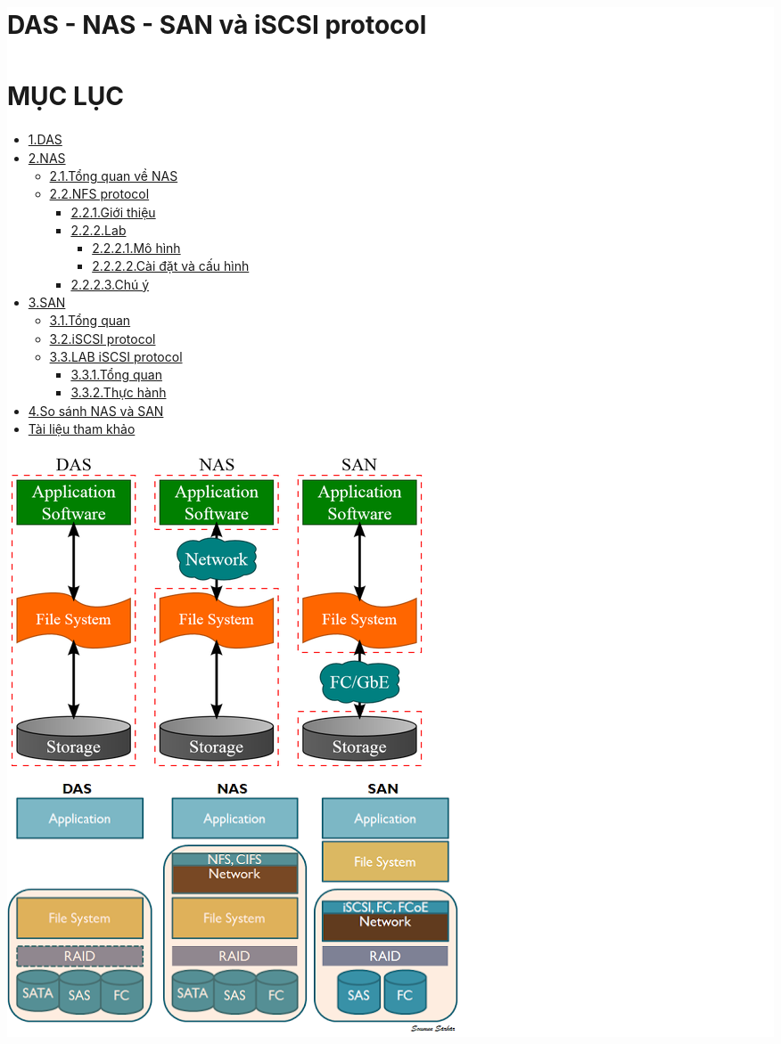 # DAS - NAS - SAN và iSCSI protocol


# MỤC LỤC
- [1.DAS](#1)
- [2.NAS](#2)
	- [2.1.Tổng quan về NAS](#2.1)
	- [2.2.NFS protocol](#2.2)
		- [2.2.1.Giới thiệu](#2.2.1)
		- [2.2.2.Lab](#2.2.2)
			- [2.2.2.1.Mô hình](#2.2.2.1)
			- [2.2.2.2.Cài đặt và cấu hình](#2.2.2.2)
	    - [2.2.2.3.Chú ý](#2.2.2.3)
- [3.SAN](#2)
	- [3.1.Tổng quan](#3.1)
	- [3.2.iSCSI protocol](#3.2)
	- [3.3.LAB iSCSI protocol](#3.3)
		- [3.3.1.Tổng quan](#3.3.1)
		- [3.3.2.Thực hành](#3.3.2)
- [4.So sánh NAS và SAN](#4)
- [Tài liệu tham khảo](#tailieuthamkhao)

<img src="images/DAS-NAS-SAN_va_iSCSI-protocol-11.png" />

<img src="images/DAS-NAS-SAN_va_iSCSI-protocol-2.png" />
